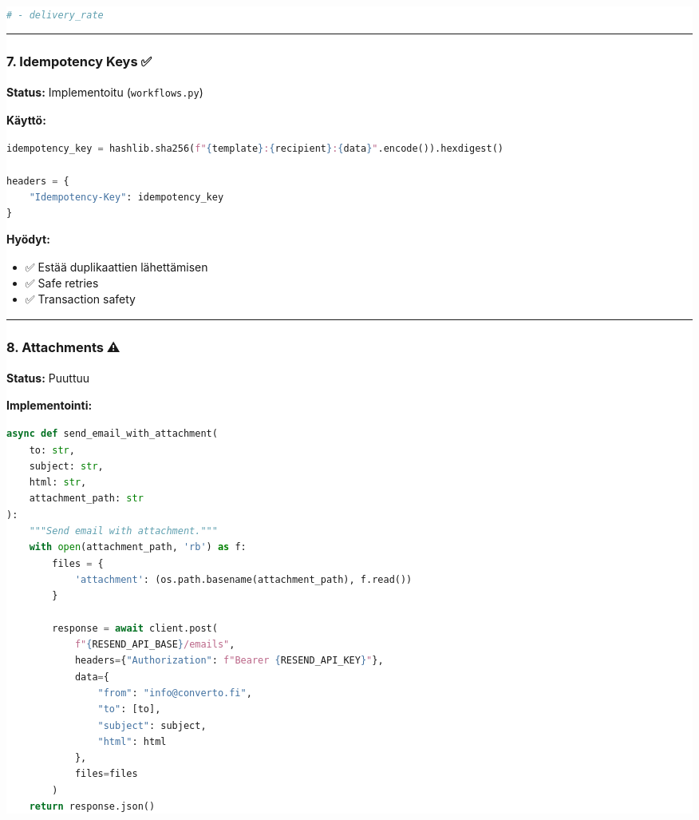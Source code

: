 ```python
# - delivery_rate
```

---

### **7. Idempotency Keys** ✅

**Status:** Implementoitu (`workflows.py`)

**Käyttö:**
```python
idempotency_key = hashlib.sha256(f"{template}:{recipient}:{data}".encode()).hexdigest()

headers = {
    "Idempotency-Key": idempotency_key
}
```

**Hyödyt:**
- ✅ Estää duplikaattien lähettämisen
- ✅ Safe retries
- ✅ Transaction safety

---

### **8. Attachments** ⚠️

**Status:** Puuttuu

**Implementointi:**
```python
async def send_email_with_attachment(
    to: str,
    subject: str,
    html: str,
    attachment_path: str
):
    """Send email with attachment."""
    with open(attachment_path, 'rb') as f:
        files = {
            'attachment': (os.path.basename(attachment_path), f.read())
        }

        response = await client.post(
            f"{RESEND_API_BASE}/emails",
            headers={"Authorization": f"Bearer {RESEND_API_KEY}"},
            data={
                "from": "info@converto.fi",
                "to": [to],
                "subject": subject,
                "html": html
            },
            files=files
        )
    return response.json()
```
